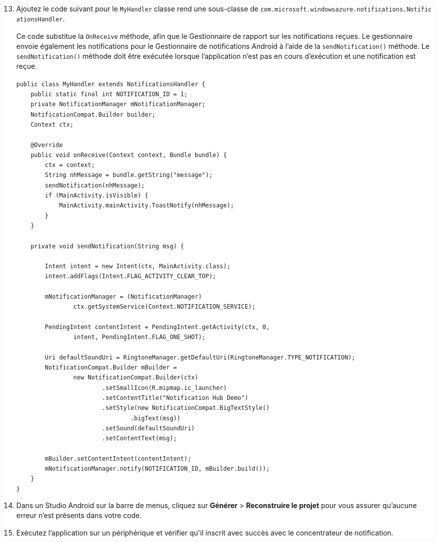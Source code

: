 13. Ajoutez le code suivant pour le `MyHandler` classe rend une sous-classe de `com.microsoft.windowsazure.notifications.NotificationsHandler`.

    Ce code substitue la `OnReceive` méthode, afin que le Gestionnaire de rapport sur les notifications reçues. Le gestionnaire envoie également les notifications pour le Gestionnaire de notifications Android à l’aide de la `sendNotification()` méthode. Le `sendNotification()` méthode doit être exécutée lorsque l’application n’est pas en cours d’exécution et une notification est reçue.

        public class MyHandler extends NotificationsHandler {
            public static final int NOTIFICATION_ID = 1;
            private NotificationManager mNotificationManager;
            NotificationCompat.Builder builder;
            Context ctx;
        
            @Override
            public void onReceive(Context context, Bundle bundle) {
                ctx = context;
                String nhMessage = bundle.getString("message");
                sendNotification(nhMessage);
                if (MainActivity.isVisible) {
                    MainActivity.mainActivity.ToastNotify(nhMessage);
                }
            }
        
            private void sendNotification(String msg) {
        
                Intent intent = new Intent(ctx, MainActivity.class);
                intent.addFlags(Intent.FLAG_ACTIVITY_CLEAR_TOP);
        
                mNotificationManager = (NotificationManager)
                        ctx.getSystemService(Context.NOTIFICATION_SERVICE);
        
                PendingIntent contentIntent = PendingIntent.getActivity(ctx, 0,
                        intent, PendingIntent.FLAG_ONE_SHOT);
        
                Uri defaultSoundUri = RingtoneManager.getDefaultUri(RingtoneManager.TYPE_NOTIFICATION);
                NotificationCompat.Builder mBuilder =
                        new NotificationCompat.Builder(ctx)
                                .setSmallIcon(R.mipmap.ic_launcher)
                                .setContentTitle("Notification Hub Demo")
                                .setStyle(new NotificationCompat.BigTextStyle()
                                        .bigText(msg))
                                .setSound(defaultSoundUri)
                                .setContentText(msg);
        
                mBuilder.setContentIntent(contentIntent);
                mNotificationManager.notify(NOTIFICATION_ID, mBuilder.build());
            }
        }


14. Dans un Studio Android sur la barre de menus, cliquez sur **Générer** > **Reconstruire le projet** pour vous assurer qu’aucune erreur n’est présents dans votre code.
15. Exécutez l’application sur un périphérique et vérifier qu'il inscrit avec succès avec le concentrateur de notification. 
